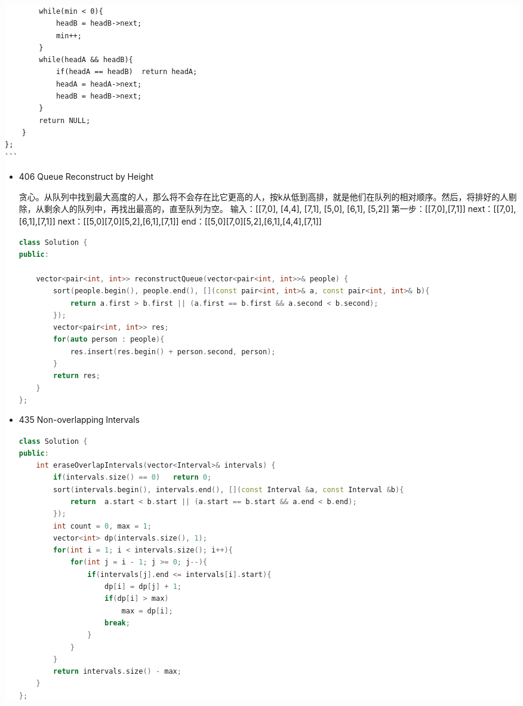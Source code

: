            while(min < 0){
                headB = headB->next;
                min++;
            }
            while(headA && headB){
                if(headA == headB)  return headA;
                headA = headA->next;
                headB = headB->next;
            }
            return NULL;
        }
    };    
    ```

+ 406 Queue Reconstruct by Height

    贪心。从队列中找到最大高度的人，那么将不会存在比它更高的人，按k从低到高排，就是他们在队列的相对顺序。然后，将排好的人剔除，从剩余人的队列中，再找出最高的，直至队列为空。
    输入：[[7,0], [4,4], [7,1], [5,0], [6,1], [5,2]]
    第一步：[[7,0],[7,1]]
    next：[[7,0],[6,1],[7,1]]
    next：[[5,0][7,0][5,2],[6,1],[7,1]]
    end：[[5,0][7,0][5,2],[6,1],[4,4],[7,1]]
    ```c++
    class Solution {
    public:
        
        vector<pair<int, int>> reconstructQueue(vector<pair<int, int>>& people) {
            sort(people.begin(), people.end(), [](const pair<int, int>& a, const pair<int, int>& b){
                return a.first > b.first || (a.first == b.first && a.second < b.second);
            });
            vector<pair<int, int>> res;
            for(auto person : people){
                res.insert(res.begin() + person.second, person);
            }
            return res;
        }
    };
    ```

+ 435 Non-overlapping Intervals
    ```c++
    class Solution {
    public:
        int eraseOverlapIntervals(vector<Interval>& intervals) {
            if(intervals.size() == 0)   return 0;
            sort(intervals.begin(), intervals.end(), [](const Interval &a, const Interval &b){
                return  a.start < b.start || (a.start == b.start && a.end < b.end);
            });
            int count = 0, max = 1;
            vector<int> dp(intervals.size(), 1);
            for(int i = 1; i < intervals.size(); i++){
                for(int j = i - 1; j >= 0; j--){
                    if(intervals[j].end <= intervals[i].start){
                        dp[i] = dp[j] + 1;
                        if(dp[i] > max)
                            max = dp[i];
                        break;
                    }
                }
            }
            return intervals.size() - max;
        }
    };
    ```